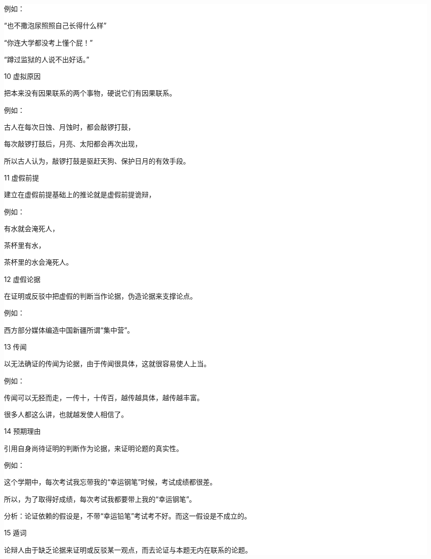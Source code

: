 例如：

“也不撒泡尿照照自己长得什么样”

“你连大学都没考上懂个屁！”

“蹲过监狱的人说不出好话。”

10 虚拟原因

把本来没有因果联系的两个事物，硬说它们有因果联系。

例如：

古人在每次日蚀、月蚀时，都会敲锣打鼓，

每次敲锣打鼓后，月亮、太阳都会再次出现，

所以古人认为，敲锣打鼓是驱赶天狗、保护日月的有效手段。

11 虚假前提

建立在虚假前提基础上的推论就是虚假前提诡辩，

例如：

有水就会淹死人，

茶杯里有水，

茶杯里的水会淹死人。

12 虚假论据

在证明或反驳中把虚假的判断当作论据，伪造论据来支撑论点。

例如：

西方部分媒体编造中国新疆所谓“集中营”。

13 传闻

以无法确证的传闻为论据，由于传闻很具体，这就很容易使人上当。

例如：

传闻可以无胫而走，一传十，十传百，越传越具体，越传越丰富。

很多人都这么讲，也就越发使人相信了。

14 预期理由

引用自身尚待证明的判断作为论据，来证明论题的真实性。

例如：

这个学期中，每次考试我忘带我的“幸运钢笔”时候，考试成绩都很差。

所以，为了取得好成绩，每次考试我都要带上我的“幸运钢笔”。

分析：论证依赖的假设是，不带“幸运铅笔”考试考不好。而这一假设是不成立的。

15 遁词

论辩人由于缺乏论据来证明或反驳某一观点，而去论证与本题无内在联系的论题。
